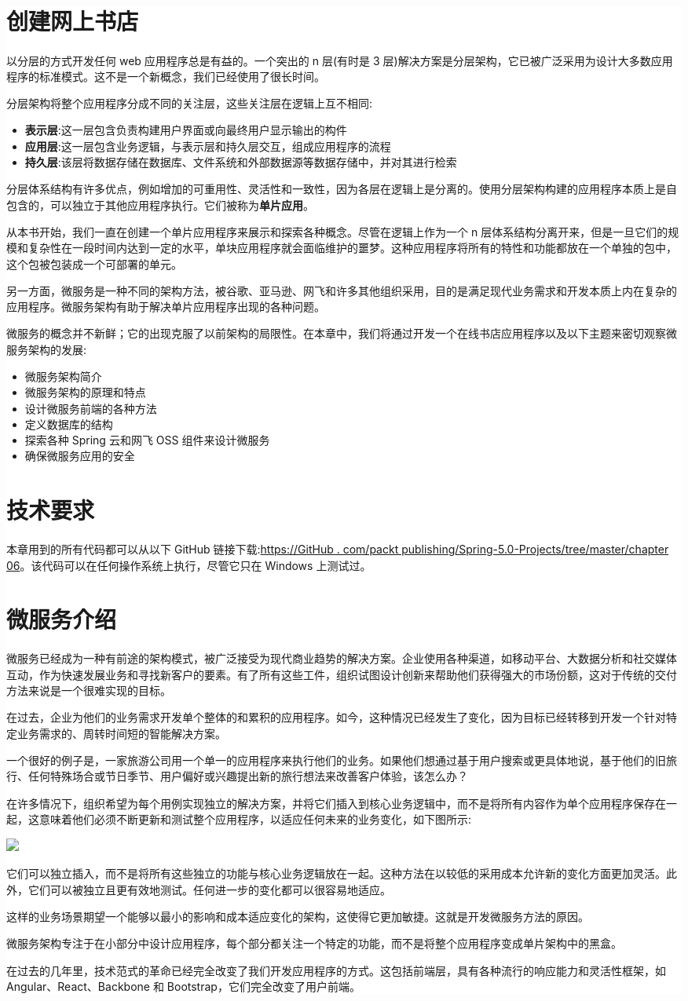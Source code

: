 # 创建网上书店

以分层的方式开发任何 web 应用程序总是有益的。一个突出的 n 层(有时是 3 层)解决方案是分层架构，它已被广泛采用为设计大多数应用程序的标准模式。这不是一个新概念，我们已经使用了很长时间。

分层架构将整个应用程序分成不同的关注层，这些关注层在逻辑上互不相同:

*   **表示层**:这一层包含负责构建用户界面或向最终用户显示输出的构件
*   **应用层**:这一层包含业务逻辑，与表示层和持久层交互，组成应用程序的流程
*   **持久层**:该层将数据存储在数据库、文件系统和外部数据源等数据存储中，并对其进行检索

分层体系结构有许多优点，例如增加的可重用性、灵活性和一致性，因为各层在逻辑上是分离的。使用分层架构构建的应用程序本质上是自包含的，可以独立于其他应用程序执行。它们被称为**单片应用**。

从本书开始，我们一直在创建一个单片应用程序来展示和探索各种概念。尽管在逻辑上作为一个 n 层体系结构分离开来，但是一旦它们的规模和复杂性在一段时间内达到一定的水平，单块应用程序就会面临维护的噩梦。这种应用程序将所有的特性和功能都放在一个单独的包中，这个包被包装成一个可部署的单元。

另一方面，微服务是一种不同的架构方法，被谷歌、亚马逊、网飞和许多其他组织采用，目的是满足现代业务需求和开发本质上内在复杂的应用程序。微服务架构有助于解决单片应用程序出现的各种问题。

微服务的概念并不新鲜；它的出现克服了以前架构的局限性。在本章中，我们将通过开发一个在线书店应用程序以及以下主题来密切观察微服务架构的发展:

*   微服务架构简介
*   微服务架构的原理和特点
*   设计微服务前端的各种方法
*   定义数据库的结构
*   探索各种 Spring 云和网飞 OSS 组件来设计微服务
*   确保微服务应用的安全

# 技术要求

本章用到的所有代码都可以从以下 GitHub 链接下载:[https://GitHub . com/packt publishing/Spring-5.0-Projects/tree/master/chapter 06](https://github.com/PacktPublishing/Spring-5.0-Projects/tree/master/chapter06)。该代码可以在任何操作系统上执行，尽管它只在 Windows 上测试过。

# 微服务介绍

微服务已经成为一种有前途的架构模式，被广泛接受为现代商业趋势的解决方案。企业使用各种渠道，如移动平台、大数据分析和社交媒体互动，作为快速发展业务和寻找新客户的要素。有了所有这些工件，组织试图设计创新来帮助他们获得强大的市场份额，这对于传统的交付方法来说是一个很难实现的目标。

在过去，企业为他们的业务需求开发单个整体的和累积的应用程序。如今，这种情况已经发生了变化，因为目标已经转移到开发一个针对特定业务需求的、周转时间短的智能解决方案。

一个很好的例子是，一家旅游公司用一个单一的应用程序来执行他们的业务。如果他们想通过基于用户搜索或更具体地说，基于他们的旧旅行、任何特殊场合或节日季节、用户偏好或兴趣提出新的旅行想法来改善客户体验，该怎么办？

在许多情况下，组织希望为每个用例实现独立的解决方案，并将它们插入到核心业务逻辑中，而不是将所有内容作为单个应用程序保存在一起，这意味着他们必须不断更新和测试整个应用程序，以适应任何未来的业务变化，如下图所示:

![](assets/80eb0165-de74-49f6-9c80-63bcdb00abe1.png)

它们可以独立插入，而不是将所有这些独立的功能与核心业务逻辑放在一起。这种方法在以较低的采用成本允许新的变化方面更加灵活。此外，它们可以被独立且更有效地测试。任何进一步的变化都可以很容易地适应。

这样的业务场景期望一个能够以最小的影响和成本适应变化的架构，这使得它更加敏捷。这就是开发微服务方法的原因。

微服务架构专注于在小部分中设计应用程序，每个部分都关注一个特定的功能，而不是将整个应用程序变成单片架构中的黑盒。

在过去的几年里，技术范式的革命已经完全改变了我们开发应用程序的方式。这包括前端层，具有各种流行的响应能力和灵活性框架，如 Angular、React、Backbone 和 Bootstrap，它们完全改变了用户前端。
